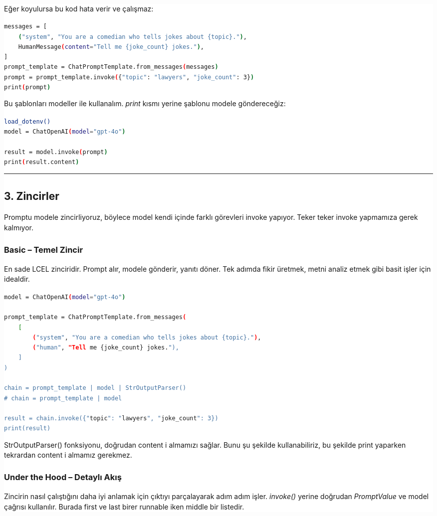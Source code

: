 Eğer koyulursa bu kod hata verir ve çalışmaz:
```bash
messages = [
    ("system", "You are a comedian who tells jokes about {topic}."),
    HumanMessage(content="Tell me {joke_count} jokes."),
]
prompt_template = ChatPromptTemplate.from_messages(messages)
prompt = prompt_template.invoke({"topic": "lawyers", "joke_count": 3})
print(prompt)
```

Bu şablonları modeller ile kullanalım. *print* kısmı yerine şablonu modele göndereceğiz:
```bash
load_dotenv()
model = ChatOpenAI(model="gpt-4o")

result = model.invoke(prompt)
print(result.content)
```

-----
## 3. Zincirler
Promptu modele zincirliyoruz, böylece model kendi içinde farklı görevleri invoke yapıyor. Teker teker invoke yapmamıza gerek kalmıyor.

### Basic – Temel Zincir
En sade LCEL zinciridir. Prompt alır, modele gönderir, yanıtı döner. Tek adımda fikir üretmek, metni analiz etmek gibi basit işler için idealdir.

```bash
model = ChatOpenAI(model="gpt-4o")

prompt_template = ChatPromptTemplate.from_messages(
    [
        ("system", "You are a comedian who tells jokes about {topic}."),
        ("human", "Tell me {joke_count} jokes."),
    ]
)

chain = prompt_template | model | StrOutputParser()
# chain = prompt_template | model

result = chain.invoke({"topic": "lawyers", "joke_count": 3})
print(result)
```

StrOutputParser() fonksiyonu, doğrudan content i almamızı sağlar. Bunu şu şekilde kullanabiliriz, bu şekilde print yaparken tekrardan content i almamız gerekmez.

### Under the Hood – Detaylı Akış
Zincirin nasıl çalıştığını daha iyi anlamak için çıktıyı parçalayarak adım adım işler. *invoke()* yerine doğrudan *PromptValue* ve model çağrısı kullanılır.
Burada first ve last birer runnable iken middle bir listedir.
